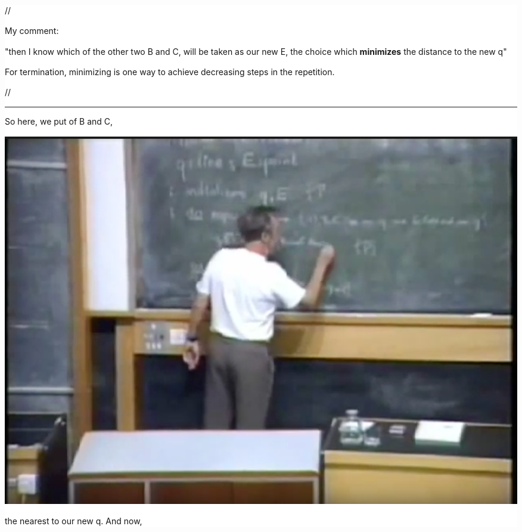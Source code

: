 
//

My comment:

"then I know which of the other two B and C, will be taken as our new E, the choice which **minimizes** the distance to the new q"

For termination, minimizing is one way to achieve decreasing steps in the repetition.

//

---

So here, we put of B and C, 

![b.26](b.26.png)

the nearest to our new q. And now, 

